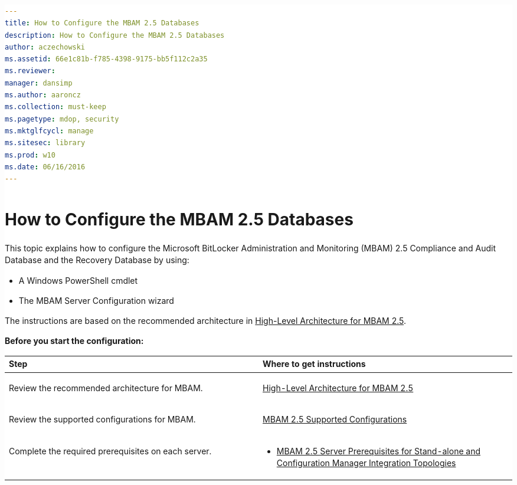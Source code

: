 ```yaml
---
title: How to Configure the MBAM 2.5 Databases
description: How to Configure the MBAM 2.5 Databases
author: aczechowski
ms.assetid: 66e1c81b-f785-4398-9175-bb5f112c2a35
ms.reviewer: 
manager: dansimp
ms.author: aaroncz
ms.collection: must-keep
ms.pagetype: mdop, security
ms.mktglfcycl: manage
ms.sitesec: library
ms.prod: w10
ms.date: 06/16/2016
---
```



# How to Configure the MBAM 2.5 Databases


This topic explains how to configure the Microsoft BitLocker Administration and Monitoring (MBAM) 2.5 Compliance and Audit Database and the Recovery Database by using:

-   A Windows PowerShell cmdlet

-   The MBAM Server Configuration wizard

The instructions are based on the recommended architecture in [High-Level Architecture for MBAM 2.5](high-level-architecture-for-mbam-25.md).

**Before you start the configuration:**

<table>
<colgroup>
<col width="50%" />
<col width="50%" />
</colgroup>
<thead>
<tr class="header">
<th align="left">Step</th>
<th align="left">Where to get instructions</th>
</tr>
</thead>
<tbody>
<tr class="odd">
<td align="left"><p>Review the recommended architecture for MBAM.</p></td>
<td align="left"><p><a href="high-level-architecture-for-mbam-25.md" data-raw-source="[High-Level Architecture for MBAM 2.5](high-level-architecture-for-mbam-25.md)">High-Level Architecture for MBAM 2.5</a></p></td>
</tr>
<tr class="even">
<td align="left"><p>Review the supported configurations for MBAM.</p></td>
<td align="left"><p><a href="mbam-25-supported-configurations.md" data-raw-source="[MBAM 2.5 Supported Configurations](mbam-25-supported-configurations.md)">MBAM 2.5 Supported Configurations</a></p></td>
</tr>
<tr class="odd">
<td align="left"><p>Complete the required prerequisites on each server.</p></td>
<td align="left"><ul>
<li><p><a href="mbam-25-server-prerequisites-for-stand-alone-and-configuration-manager-integration-topologies.md" data-raw-source="[MBAM 2.5 Server Prerequisites for Stand-alone and Configuration Manager Integration Topologies](mbam-25-server-prerequisites-for-stand-alone-and-configuration-manager-integration-topologies.md)">MBAM 2.5 Server Prerequisites for Stand-alone and Configuration Manager Integration Topologies</a></p></li>